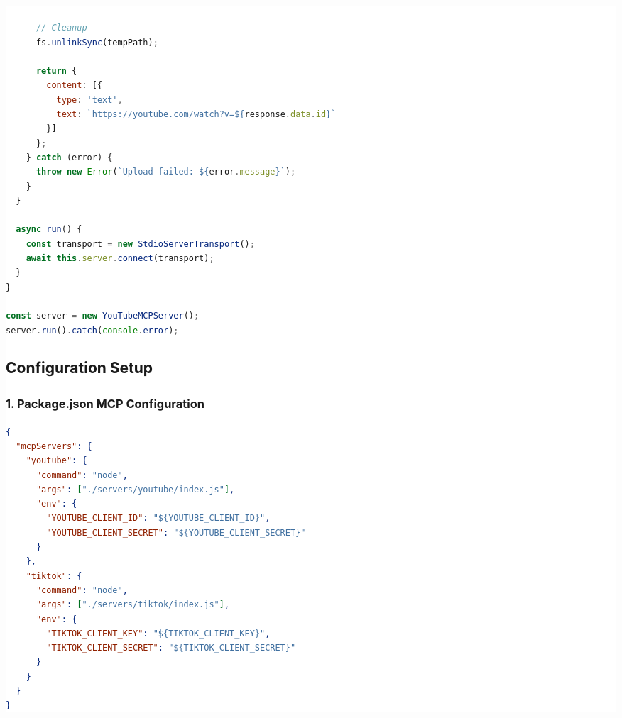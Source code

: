 ```javascript

      // Cleanup
      fs.unlinkSync(tempPath);

      return {
        content: [{
          type: 'text',
          text: `https://youtube.com/watch?v=${response.data.id}`
        }]
      };
    } catch (error) {
      throw new Error(`Upload failed: ${error.message}`);
    }
  }

  async run() {
    const transport = new StdioServerTransport();
    await this.server.connect(transport);
  }
}

const server = new YouTubeMCPServer();
server.run().catch(console.error);
```

## Configuration Setup

### 1. Package.json MCP Configuration
```json
{
  "mcpServers": {
    "youtube": {
      "command": "node",
      "args": ["./servers/youtube/index.js"],
      "env": {
        "YOUTUBE_CLIENT_ID": "${YOUTUBE_CLIENT_ID}",
        "YOUTUBE_CLIENT_SECRET": "${YOUTUBE_CLIENT_SECRET}"
      }
    },
    "tiktok": {
      "command": "node", 
      "args": ["./servers/tiktok/index.js"],
      "env": {
        "TIKTOK_CLIENT_KEY": "${TIKTOK_CLIENT_KEY}",
        "TIKTOK_CLIENT_SECRET": "${TIKTOK_CLIENT_SECRET}"
      }
    }
  }
}
```
